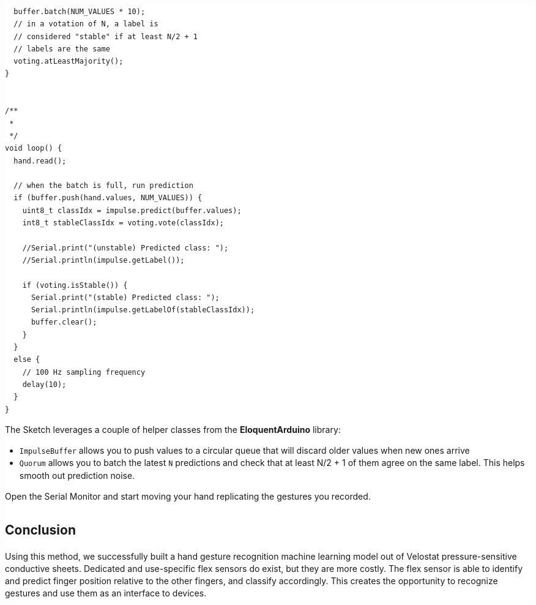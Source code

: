 ```
  buffer.batch(NUM_VALUES * 10);
  // in a votation of N, a label is
  // considered "stable" if at least N/2 + 1
  // labels are the same
  voting.atLeastMajority();
}


/**
 * 
 */
void loop() {
  hand.read();

  // when the batch is full, run prediction
  if (buffer.push(hand.values, NUM_VALUES)) {
    uint8_t classIdx = impulse.predict(buffer.values);
    int8_t stableClassIdx = voting.vote(classIdx);
    
    //Serial.print("(unstable) Predicted class: ");
    //Serial.println(impulse.getLabel());

    if (voting.isStable()) {
      Serial.print("(stable) Predicted class: ");
      Serial.println(impulse.getLabelOf(stableClassIdx));
      buffer.clear();
    }
  }
  else {
    // 100 Hz sampling frequency
    delay(10);
  }
}

```

The Sketch leverages a couple of helper classes from the **EloquentArduino** library:

 - `ImpulseBuffer` allows you to push values to a circular queue that will discard older values when new ones arrive
 - `Quorum` allows you to batch the latest `N` predictions and check that at least N/2 + 1 of them agree on the same label. This helps smooth out prediction noise.

Open the Serial Monitor and start moving your hand replicating the gestures you recorded.

## Conclusion

Using this method, we successfully built a hand gesture recognition machine learning model out of Velostat pressure-sensitive conductive sheets. Dedicated and use-specific flex sensors do exist, but they are more costly. The flex sensor is able to identify and predict finger position relative to the other fingers, and classify accordingly. This creates the opportunity to recognize gestures and use them as an interface to devices. 

